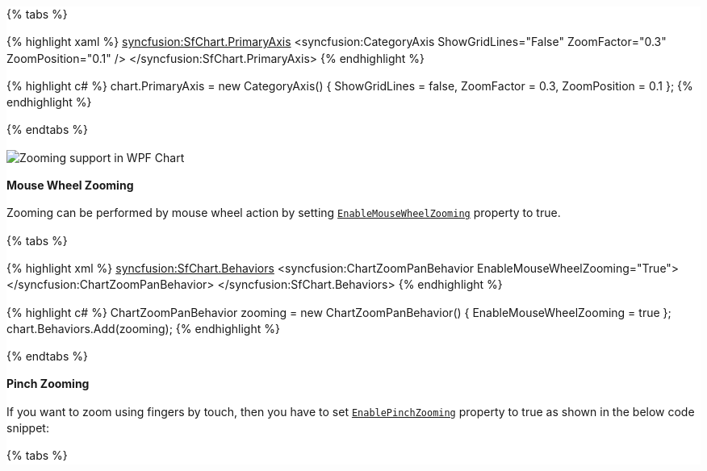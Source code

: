 {% tabs %}

{% highlight xaml %}
<syncfusion:SfChart.PrimaryAxis>
    <syncfusion:CategoryAxis 
        ShowGridLines="False"
        ZoomFactor="0.3" 
        ZoomPosition="0.1" />
</syncfusion:SfChart.PrimaryAxis>
{% endhighlight %}

{% highlight c# %}
chart.PrimaryAxis = new CategoryAxis()
{
    ShowGridLines = false,
    ZoomFactor = 0.3,
    ZoomPosition = 0.1
};
{% endhighlight %}

{% endtabs %}

![Zooming support in WPF Chart](Interactive-Features_images/Interactive-Features_img24.jpeg)

**Mouse Wheel Zooming**

Zooming can be performed by mouse wheel action by setting [`EnableMouseWheelZooming`](https://help.syncfusion.com/cr/wpf/Syncfusion.UI.Xaml.Charts.ChartZoomPanBehavior.html#Syncfusion_UI_Xaml_Charts_ChartZoomPanBehavior_EnableMouseWheelZooming) property to true.

{% tabs %}

{% highlight xml %}
<syncfusion:SfChart.Behaviors>
    <syncfusion:ChartZoomPanBehavior EnableMouseWheelZooming="True">                                              
    </syncfusion:ChartZoomPanBehavior>
</syncfusion:SfChart.Behaviors>
{% endhighlight %}

{% highlight c# %}
ChartZoomPanBehavior zooming = new ChartZoomPanBehavior()
{
    EnableMouseWheelZooming = true
};
chart.Behaviors.Add(zooming);
{% endhighlight %}

{% endtabs %}

**Pinch Zooming**

If you want to zoom using fingers by touch, then you have to set [`EnablePinchZooming`](https://help.syncfusion.com/cr/wpf/Syncfusion.UI.Xaml.Charts.ChartZoomPanBehavior.html#Syncfusion_UI_Xaml_Charts_ChartZoomPanBehavior_EnablePinchZooming) property to true as shown in the below code snippet:

{% tabs %}
